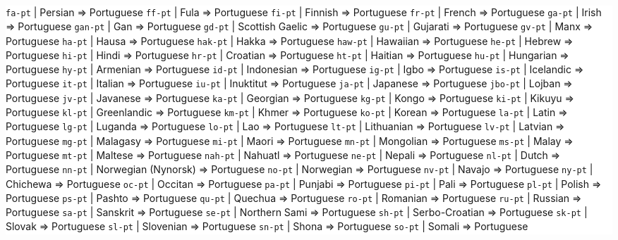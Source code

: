 `fa-pt` | Persian => Portuguese
`ff-pt` | Fula => Portuguese
`fi-pt` | Finnish => Portuguese
`fr-pt` | French => Portuguese
`ga-pt` | Irish => Portuguese
`gan-pt` | Gan => Portuguese
`gd-pt` | Scottish Gaelic => Portuguese
`gu-pt` | Gujarati => Portuguese
`gv-pt` | Manx => Portuguese
`ha-pt` | Hausa => Portuguese
`hak-pt` | Hakka => Portuguese
`haw-pt` | Hawaiian => Portuguese
`he-pt` | Hebrew => Portuguese
`hi-pt` | Hindi => Portuguese
`hr-pt` | Croatian => Portuguese
`ht-pt` | Haitian => Portuguese
`hu-pt` | Hungarian => Portuguese
`hy-pt` | Armenian => Portuguese
`id-pt` | Indonesian => Portuguese
`ig-pt` | Igbo => Portuguese
`is-pt` | Icelandic => Portuguese
`it-pt` | Italian => Portuguese
`iu-pt` | Inuktitut => Portuguese
`ja-pt` | Japanese => Portuguese
`jbo-pt` | Lojban => Portuguese
`jv-pt` | Javanese => Portuguese
`ka-pt` | Georgian => Portuguese
`kg-pt` | Kongo => Portuguese
`ki-pt` | Kikuyu => Portuguese
`kl-pt` | Greenlandic => Portuguese
`km-pt` | Khmer => Portuguese
`ko-pt` | Korean => Portuguese
`la-pt` | Latin => Portuguese
`lg-pt` | Luganda => Portuguese
`lo-pt` | Lao => Portuguese
`lt-pt` | Lithuanian => Portuguese
`lv-pt` | Latvian => Portuguese
`mg-pt` | Malagasy => Portuguese
`mi-pt` | Maori => Portuguese
`mn-pt` | Mongolian => Portuguese
`ms-pt` | Malay => Portuguese
`mt-pt` | Maltese => Portuguese
`nah-pt` | Nahuatl => Portuguese
`ne-pt` | Nepali => Portuguese
`nl-pt` | Dutch => Portuguese
`nn-pt` | Norwegian (Nynorsk) => Portuguese
`no-pt` | Norwegian => Portuguese
`nv-pt` | Navajo => Portuguese
`ny-pt` | Chichewa => Portuguese
`oc-pt` | Occitan => Portuguese
`pa-pt` | Punjabi => Portuguese
`pi-pt` | Pali => Portuguese
`pl-pt` | Polish => Portuguese
`ps-pt` | Pashto => Portuguese
`qu-pt` | Quechua => Portuguese
`ro-pt` | Romanian => Portuguese
`ru-pt` | Russian => Portuguese
`sa-pt` | Sanskrit => Portuguese
`se-pt` | Northern Sami => Portuguese
`sh-pt` | Serbo-Croatian => Portuguese
`sk-pt` | Slovak => Portuguese
`sl-pt` | Slovenian => Portuguese
`sn-pt` | Shona => Portuguese
`so-pt` | Somali => Portuguese